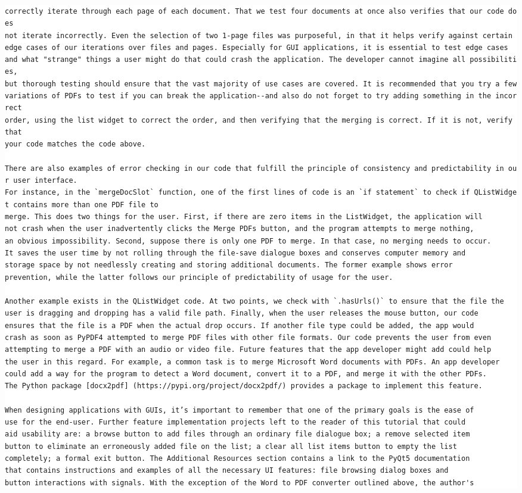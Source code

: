 ```
correctly iterate through each page of each document. That we test four documents at once also verifies that our code does
not iterate incorrectly. Even the selection of two 1-page files was purposeful, in that it helps verify against certain
edge cases of our iterations over files and pages. Especially for GUI applications, it is essential to test edge cases
and what "strange" things a user might do that could crash the application. The developer cannot imagine all possibilities,
but thorough testing should ensure that the vast majority of use cases are covered. It is recommended that you try a few
variations of PDFs to test if you can break the application--and also do not forget to try adding something in the incorrect
order, using the list widget to correct the order, and then verifying that the merging is correct. If it is not, verify that
your code matches the code above.

There are also examples of error checking in our code that fulfill the principle of consistency and predictability in our user interface.
For instance, in the `mergeDocSlot` function, one of the first lines of code is an `if statement` to check if QListWidget contains more than one PDF file to
merge. This does two things for the user. First, if there are zero items in the ListWidget, the application will
not crash when the user inadvertently clicks the Merge PDFs button, and the program attempts to merge nothing,
an obvious impossibility. Second, suppose there is only one PDF to merge. In that case, no merging needs to occur.
It saves the user time by not rolling through the file-save dialogue boxes and conserves computer memory and
storage space by not needlessly creating and storing additional documents. The former example shows error
prevention, while the latter follows our principle of predictability of usage for the user.

Another example exists in the QListWidget code. At two points, we check with `.hasUrls()` to ensure that the file the
user is dragging and dropping has a valid file path. Finally, when the user releases the mouse button, our code
ensures that the file is a PDF when the actual drop occurs. If another file type could be added, the app would
crash as soon as PyPDF4 attempted to merge PDF files with other file formats. Our code prevents the user from even
attempting to merge a PDF with an audio or video file. Future features that the app developer might add could help
the user in this regard. For example, a common task is to merge Microsoft Word documents with PDFs. An app developer
could add a way for the program to detect a Word document, convert it to a PDF, and merge it with the other PDFs.
The Python package [docx2pdf] (https://pypi.org/project/docx2pdf/) provides a package to implement this feature.

When designing applications with GUIs, it’s important to remember that one of the primary goals is the ease of
use for the end-user. Further feature implementation projects left to the reader of this tutorial that could
aid usability are: a browse button to add files through an ordinary file dialogue box; a remove selected item
button to eliminate an erroneously added file on the list; a clear all list items button to empty the list
completely; a formal exit button. The Additional Resources section contains a link to the PyQt5 documentation
that contains instructions and examples of all the necessary UI features: file browsing dialog boxes and
button interactions with signals. With the exception of the Word to PDF converter outlined above, the author's
```

[^1]: This tutorial uses Qt Designer version 5.9.6.
[^2]: Carlyle, Thomas. *The Moral Pheomena of Germany*. London: Painter, 1845. Available in the public domain at [HaithiTrust] (https://catalog.hathitrust.org/Record/100461771).